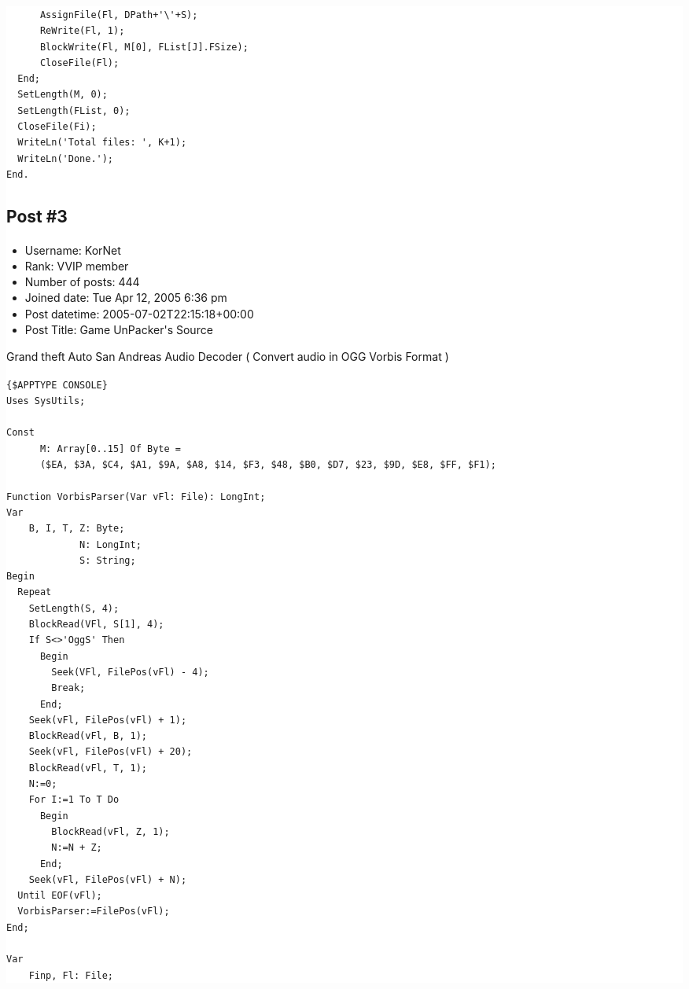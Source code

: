 ```
      AssignFile(Fl, DPath+'\'+S);
      ReWrite(Fl, 1);
      BlockWrite(Fl, M[0], FList[J].FSize);
      CloseFile(Fl);
  End;
  SetLength(M, 0);
  SetLength(FList, 0);
  CloseFile(Fi);
  WriteLn('Total files: ', K+1);
  WriteLn('Done.');
End.

```
## Post #3
- Username: KorNet
- Rank: VVIP member
- Number of posts: 444
- Joined date: Tue Apr 12, 2005 6:36 pm
- Post datetime: 2005-07-02T22:15:18+00:00
- Post Title: Game UnPacker's Source

Grand theft Auto San Andreas Audio Decoder
( Convert audio in OGG Vorbis Format )

```
{$APPTYPE CONSOLE}
Uses SysUtils;

Const
      M: Array[0..15] Of Byte =
      ($EA, $3A, $C4, $A1, $9A, $A8, $14, $F3, $48, $B0, $D7, $23, $9D, $E8, $FF, $F1);

Function VorbisParser(Var vFl: File): LongInt;
Var
    B, I, T, Z: Byte;
             N: LongInt;
             S: String;
Begin
  Repeat
    SetLength(S, 4);
    BlockRead(VFl, S[1], 4);
    If S<>'OggS' Then
      Begin
        Seek(VFl, FilePos(vFl) - 4);
        Break;
      End;
    Seek(vFl, FilePos(vFl) + 1);
    BlockRead(vFl, B, 1);
    Seek(vFl, FilePos(vFl) + 20);
    BlockRead(vFl, T, 1);
    N:=0;
    For I:=1 To T Do
      Begin
        BlockRead(vFl, Z, 1);
        N:=N + Z;
      End;
    Seek(vFl, FilePos(vFl) + N);
  Until EOF(vFl);
  VorbisParser:=FilePos(vFl);
End;

Var
    Finp, Fl: File;
```